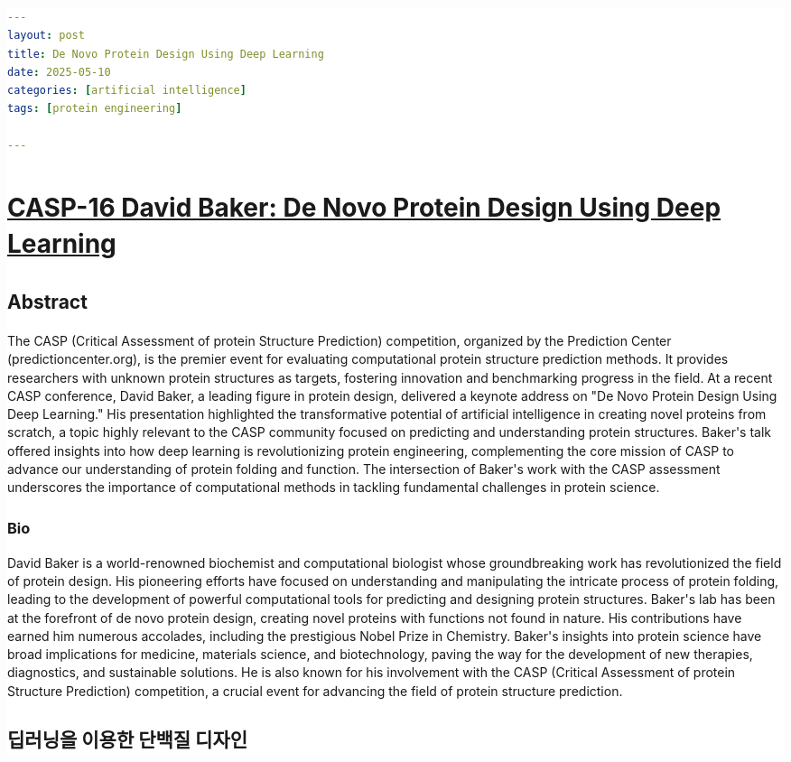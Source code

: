 ```yaml
---
layout: post
title: De Novo Protein Design Using Deep Learning  
date: 2025-05-10
categories: [artificial intelligence]
tags: [protein engineering]

---
```



# [CASP-16 David Baker: De Novo Protein Design Using Deep Learning](https://www.youtube.com/watch?v=P0LrVn5QN_U)


## Abstract

The CASP (Critical Assessment of protein Structure Prediction) competition, organized by the Prediction Center (predictioncenter.org), is the premier event for evaluating computational protein structure prediction methods.  It provides researchers with unknown protein structures as targets, fostering innovation and benchmarking progress in the field.  At a recent CASP conference, David Baker, a leading figure in protein design, delivered a keynote address on "De Novo Protein Design Using Deep Learning."  His presentation highlighted the transformative potential of artificial intelligence in creating novel proteins from scratch, a topic highly relevant to the CASP community focused on predicting and understanding protein structures.  Baker's talk offered insights into how deep learning is revolutionizing protein engineering, complementing the core mission of CASP to advance our understanding of protein folding and function.  The intersection of Baker's work with the CASP assessment underscores the importance of computational methods in tackling fundamental challenges in protein science.



### Bio
David Baker is a world-renowned biochemist and computational biologist whose groundbreaking work has revolutionized the field of protein design.  His pioneering efforts have focused on understanding and manipulating the intricate process of protein folding, leading to the development of powerful computational tools for predicting and designing protein structures.  Baker's lab has been at the forefront of de novo protein design, creating novel proteins with functions not found in nature.  His contributions have earned him numerous accolades, including the prestigious Nobel Prize in Chemistry.  Baker's insights into protein science have broad implications for medicine, materials science, and biotechnology, paving the way for the development of new therapies, diagnostics, and sustainable solutions.  He is also known for his involvement with the CASP (Critical Assessment of protein Structure Prediction) competition, a crucial event for advancing the field of protein structure prediction.


<iframe width="600" height="400" src="https://www.youtube.com/embed/P0LrVn5QN_U?si=r6Cu0anP_WARJb9i" title="YouTube video player" frameborder="0" allow="accelerometer; autoplay; clipboard-write; encrypted-media; gyroscope; picture-in-picture; web-share" referrerpolicy="strict-origin-when-cross-origin" allowfullscreen></iframe>

## 딥러닝을 이용한 단백질 디자인

